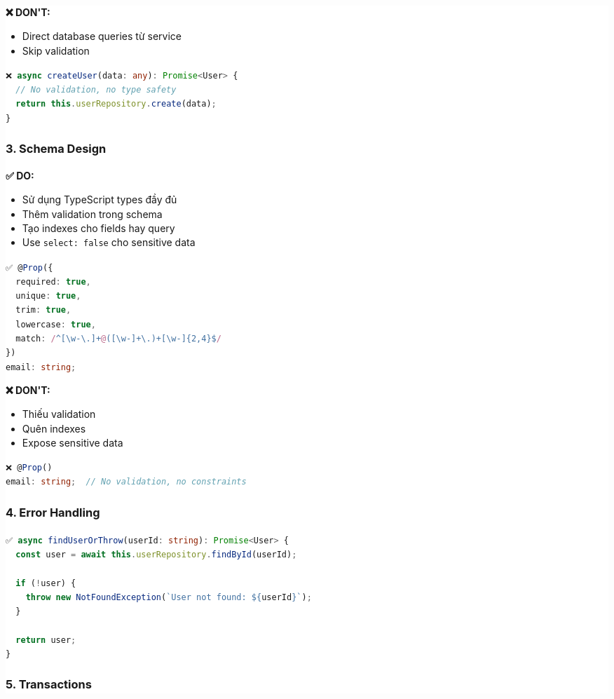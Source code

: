 **❌ DON'T:**
- Direct database queries từ service
- Skip validation

```typescript
❌ async createUser(data: any): Promise<User> {
  // No validation, no type safety
  return this.userRepository.create(data);
}
```

### 3. Schema Design

**✅ DO:**
- Sử dụng TypeScript types đầy đủ
- Thêm validation trong schema
- Tạo indexes cho fields hay query
- Use `select: false` cho sensitive data

```typescript
✅ @Prop({
  required: true,
  unique: true,
  trim: true,
  lowercase: true,
  match: /^[\w-\.]+@([\w-]+\.)+[\w-]{2,4}$/
})
email: string;
```

**❌ DON'T:**
- Thiếu validation
- Quên indexes
- Expose sensitive data

```typescript
❌ @Prop()
email: string;  // No validation, no constraints
```

### 4. Error Handling

```typescript
✅ async findUserOrThrow(userId: string): Promise<User> {
  const user = await this.userRepository.findById(userId);

  if (!user) {
    throw new NotFoundException(`User not found: ${userId}`);
  }

  return user;
}
```

### 5. Transactions
